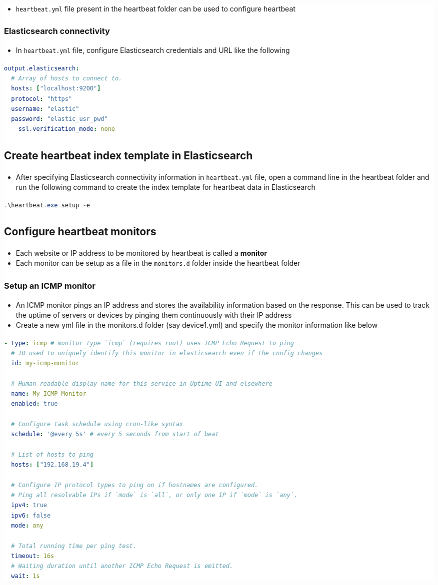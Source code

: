 -   `heartbeat.yml` file present in the heartbeat folder can be used to configure heartbeat

### Elasticsearch connectivity

-   In `heartbeat.yml` file, configure Elasticsearch credentials and URL like the following

```yaml
output.elasticsearch:
  # Array of hosts to connect to.
  hosts: ["localhost:9200"]
  protocol: "https"
  username: "elastic"
  password: "elastic_usr_pwd"
	ssl.verification_mode: none

```

## Create heartbeat index template in Elasticsearch

-   After specifying Elasticsearch connectivity information in `heartbeat.yml` file, open a command line in the heartbeat folder and run the following command to create the index template for heartbeat data in Elasticsearch

```powershell
.\heartbeat.exe setup -e

```

## Configure heartbeat monitors

-   Each website or IP address to be monitored by heartbeat is called a **monitor**
-   Each monitor can be setup as a file in the `monitors.d` folder inside the heartbeat folder

### Setup an ICMP monitor

-   An ICMP monitor pings an IP address and stores the availability information based on the response. This can be used to track the uptime of servers or devices by pinging them continuously with their IP address
-   Create a new yml file in the monitors.d folder (say device1.yml) and specify the monitor information like below

```yaml
- type: icmp # monitor type `icmp` (requires root) uses ICMP Echo Request to ping
  # ID used to uniquely identify this monitor in elasticsearch even if the config changes
  id: my-icmp-monitor

  # Human readable display name for this service in Uptime UI and elsewhere
  name: My ICMP Monitor
  enabled: true

  # Configure task schedule using cron-like syntax
  schedule: '@every 5s' # every 5 seconds from start of beat

  # List of hosts to ping
  hosts: ["192.168.19.4"]

  # Configure IP protocol types to ping on if hostnames are configured.
  # Ping all resolvable IPs if `mode` is `all`, or only one IP if `mode` is `any`.
  ipv4: true
  ipv6: false
  mode: any

  # Total running time per ping test.
  timeout: 16s
  # Waiting duration until another ICMP Echo Request is emitted.
  wait: 1s
```